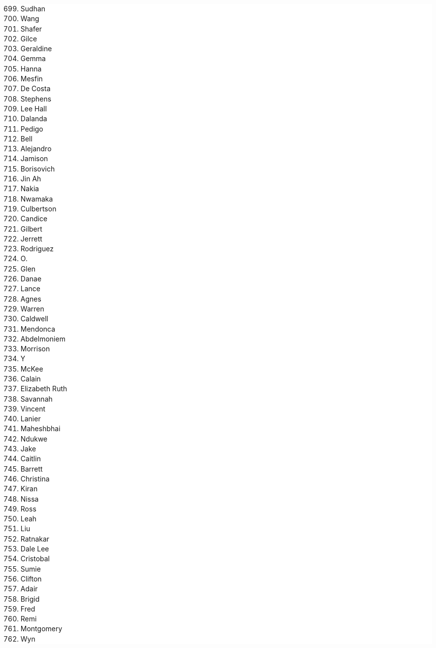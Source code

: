 699. Sudhan
700. Wang
701. Shafer
702. Gilce
703. Geraldine
704. Gemma
705. Hanna
706. Mesfin
707. De Costa
708. Stephens
709. Lee Hall
710. Dalanda
711. Pedigo
712. Bell
713. Alejandro
714. Jamison
715. Borisovich
716. Jin Ah
717. Nakia
718. Nwamaka
719. Culbertson
720. Candice
721. Gilbert
722. Jerrett
723. Rodriguez
724. O.
725. Glen
726. Danae
727. Lance
728. Agnes
729. Warren
730. Caldwell
731. Mendonca
732. Abdelmoniem
733. Morrison
734. Y
735. McKee
736. Calain
737. Elizabeth Ruth
738. Savannah
739. Vincent
740. Lanier
741. Maheshbhai
742. Ndukwe
743. Jake
744. Caitlin
745. Barrett
746. Christina
747. Kiran
748. Nissa
749. Ross
750. Leah
751. Liu
752. Ratnakar
753. Dale Lee
754. Cristobal
755. Sumie
756. Clifton
757. Adair
758. Brigid
759. Fred
760. Remi
761. Montgomery
762. Wyn